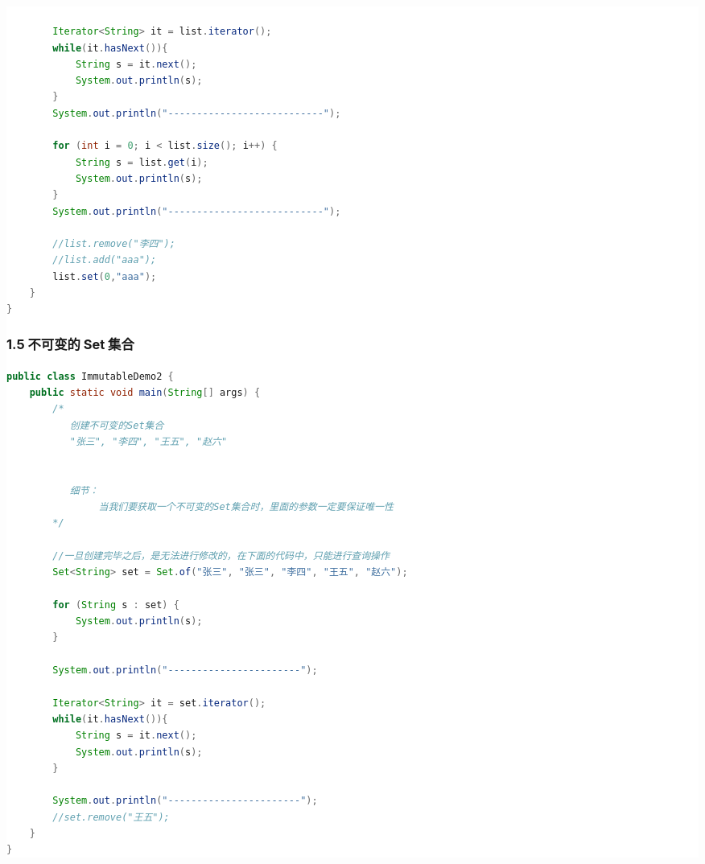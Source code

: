```java

        Iterator<String> it = list.iterator();
        while(it.hasNext()){
            String s = it.next();
            System.out.println(s);
        }
        System.out.println("---------------------------");

        for (int i = 0; i < list.size(); i++) {
            String s = list.get(i);
            System.out.println(s);
        }
        System.out.println("---------------------------");

        //list.remove("李四");
        //list.add("aaa");
        list.set(0,"aaa");
    }
}
```

### 1.5 不可变的 Set 集合

```java
public class ImmutableDemo2 {
    public static void main(String[] args) {
        /*
           创建不可变的Set集合
           "张三", "李四", "王五", "赵六"


           细节：
                当我们要获取一个不可变的Set集合时，里面的参数一定要保证唯一性
        */

        //一旦创建完毕之后，是无法进行修改的，在下面的代码中，只能进行查询操作
        Set<String> set = Set.of("张三", "张三", "李四", "王五", "赵六");

        for (String s : set) {
            System.out.println(s);
        }

        System.out.println("-----------------------");

        Iterator<String> it = set.iterator();
        while(it.hasNext()){
            String s = it.next();
            System.out.println(s);
        }

        System.out.println("-----------------------");
        //set.remove("王五");
    }
}
```
